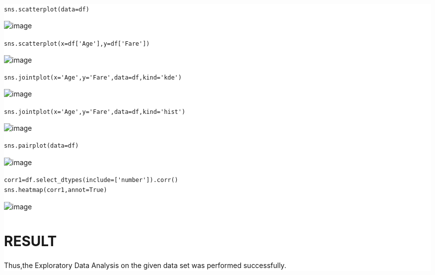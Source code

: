 ```
sns.scatterplot(data=df)
```

<img width="709" height="459" alt="image" src="https://github.com/user-attachments/assets/46cafe12-df94-4c80-9832-80b6275a55aa" />

```
sns.scatterplot(x=df['Age'],y=df['Fare'])
```

<img width="683" height="460" alt="image" src="https://github.com/user-attachments/assets/ff914d63-5d2f-402e-b1d1-0729d61b60e9" />

```
sns.jointplot(x='Age',y='Fare',data=df,kind='kde')
```

<img width="695" height="576" alt="image" src="https://github.com/user-attachments/assets/c053a478-85ba-4a9f-82d5-ff19b5ee9615" />

```
sns.jointplot(x='Age',y='Fare',data=df,kind='hist')
```

<img width="695" height="582" alt="image" src="https://github.com/user-attachments/assets/be7b5a17-1e95-4c8b-930d-4793661f4b9f" />

```
sns.pairplot(data=df)
```

<img width="670" height="638" alt="image" src="https://github.com/user-attachments/assets/741ef848-487f-4c01-b6b6-8e2905608e3e" />

```
corr1=df.select_dtypes(include=['number']).corr()
sns.heatmap(corr1,annot=True)
```

<img width="634" height="452" alt="image" src="https://github.com/user-attachments/assets/bf1dfcad-2904-43c3-b4b9-24d7d63c24c3" />


# RESULT
Thus,the Exploratory Data Analysis on the given data set was performed successfully.

